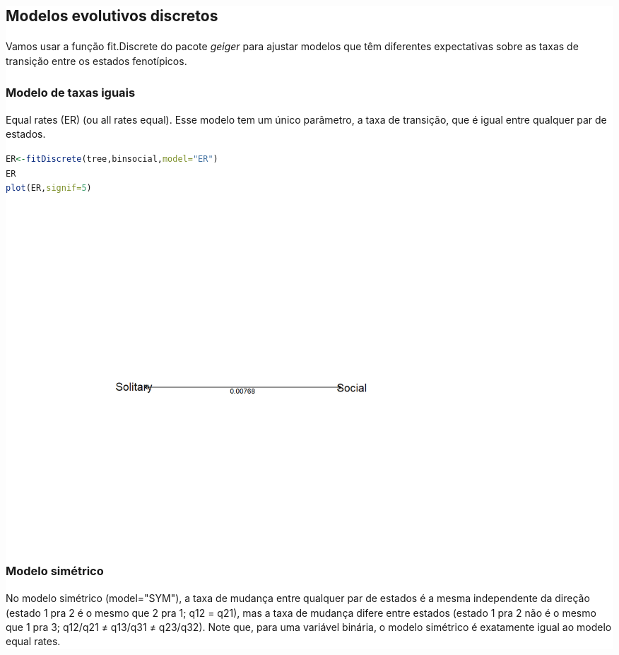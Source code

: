 ## Modelos evolutivos discretos

Vamos usar a função fit.Discrete do pacote *geiger* para ajustar modelos que têm diferentes expectativas sobre as taxas de transição entre os estados fenotípicos.

### Modelo de taxas iguais

Equal rates (ER) (ou all rates equal). Esse modelo tem um único parâmetro, a taxa de transição, que é igual entre qualquer par de estados.


```r
ER<-fitDiscrete(tree,binsocial,model="ER")
ER
plot(ER,signif=5)
```

<img src="04.4-pcmdisc_files/figure-html/unnamed-chunk-3-1.png" width="672" />

### Modelo simétrico

No modelo simétrico (model="SYM"), a taxa de mudança entre qualquer par de estados é a mesma independente da direção (estado 1 pra 2 é o mesmo que 2 pra 1; q12 = q21), mas a taxa de mudança difere entre estados (estado 1 pra 2 não é o mesmo que 1 pra 3; q12/q21 ≠ q13/q31 ≠ q23/q32). Note que, para uma variável binária, o modelo simétrico é exatamente igual ao modelo equal rates.
